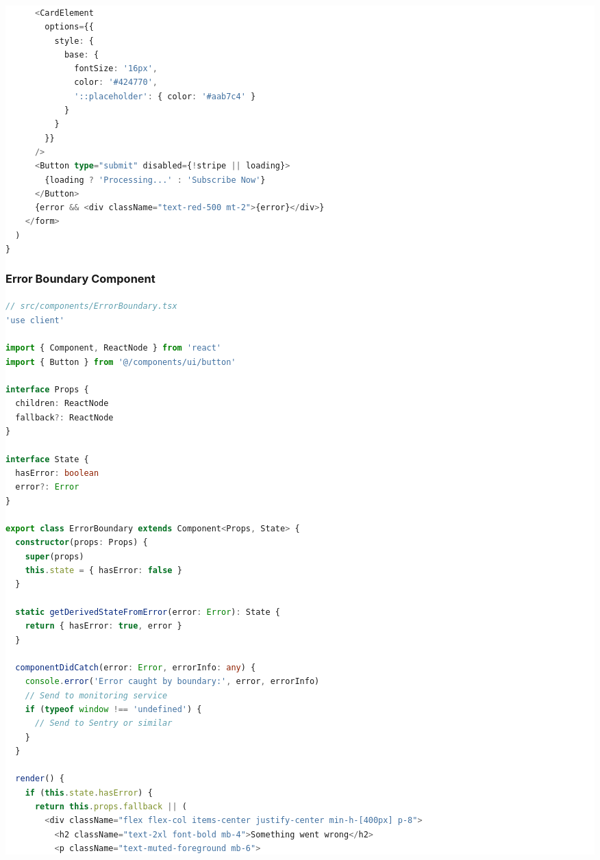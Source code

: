 ```typescript
      <CardElement
        options={{
          style: {
            base: {
              fontSize: '16px',
              color: '#424770',
              '::placeholder': { color: '#aab7c4' }
            }
          }
        }}
      />
      <Button type="submit" disabled={!stripe || loading}>
        {loading ? 'Processing...' : 'Subscribe Now'}
      </Button>
      {error && <div className="text-red-500 mt-2">{error}</div>}
    </form>
  )
}
```

### Error Boundary Component

```typescript
// src/components/ErrorBoundary.tsx
'use client'

import { Component, ReactNode } from 'react'
import { Button } from '@/components/ui/button'

interface Props {
  children: ReactNode
  fallback?: ReactNode
}

interface State {
  hasError: boolean
  error?: Error
}

export class ErrorBoundary extends Component<Props, State> {
  constructor(props: Props) {
    super(props)
    this.state = { hasError: false }
  }

  static getDerivedStateFromError(error: Error): State {
    return { hasError: true, error }
  }

  componentDidCatch(error: Error, errorInfo: any) {
    console.error('Error caught by boundary:', error, errorInfo)
    // Send to monitoring service
    if (typeof window !== 'undefined') {
      // Send to Sentry or similar
    }
  }

  render() {
    if (this.state.hasError) {
      return this.props.fallback || (
        <div className="flex flex-col items-center justify-center min-h-[400px] p-8">
          <h2 className="text-2xl font-bold mb-4">Something went wrong</h2>
          <p className="text-muted-foreground mb-6">
```